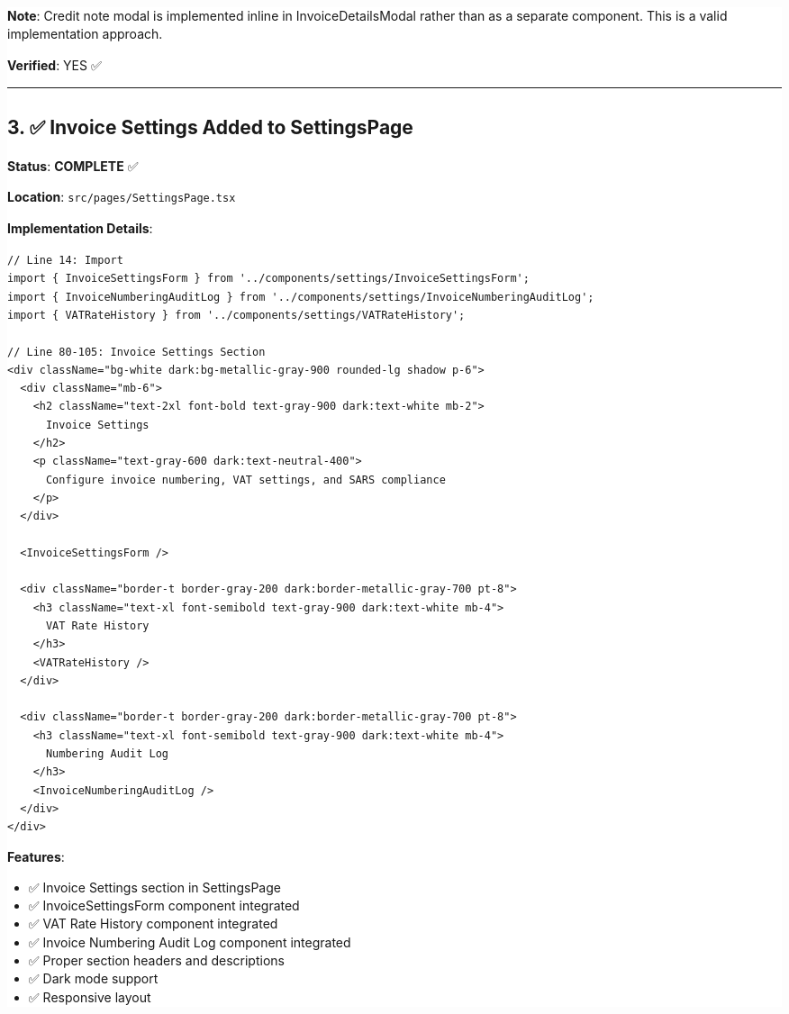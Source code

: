 **Note**: Credit note modal is implemented inline in InvoiceDetailsModal rather than as a separate component. This is a valid implementation approach.

**Verified**: YES ✅

---

## 3. ✅ Invoice Settings Added to SettingsPage

**Status**: **COMPLETE** ✅

**Location**: `src/pages/SettingsPage.tsx`

**Implementation Details**:
```tsx
// Line 14: Import
import { InvoiceSettingsForm } from '../components/settings/InvoiceSettingsForm';
import { InvoiceNumberingAuditLog } from '../components/settings/InvoiceNumberingAuditLog';
import { VATRateHistory } from '../components/settings/VATRateHistory';

// Line 80-105: Invoice Settings Section
<div className="bg-white dark:bg-metallic-gray-900 rounded-lg shadow p-6">
  <div className="mb-6">
    <h2 className="text-2xl font-bold text-gray-900 dark:text-white mb-2">
      Invoice Settings
    </h2>
    <p className="text-gray-600 dark:text-neutral-400">
      Configure invoice numbering, VAT settings, and SARS compliance
    </p>
  </div>
  
  <InvoiceSettingsForm />
  
  <div className="border-t border-gray-200 dark:border-metallic-gray-700 pt-8">
    <h3 className="text-xl font-semibold text-gray-900 dark:text-white mb-4">
      VAT Rate History
    </h3>
    <VATRateHistory />
  </div>
  
  <div className="border-t border-gray-200 dark:border-metallic-gray-700 pt-8">
    <h3 className="text-xl font-semibold text-gray-900 dark:text-white mb-4">
      Numbering Audit Log
    </h3>
    <InvoiceNumberingAuditLog />
  </div>
</div>
```

**Features**:
- ✅ Invoice Settings section in SettingsPage
- ✅ InvoiceSettingsForm component integrated
- ✅ VAT Rate History component integrated
- ✅ Invoice Numbering Audit Log component integrated
- ✅ Proper section headers and descriptions
- ✅ Dark mode support
- ✅ Responsive layout
